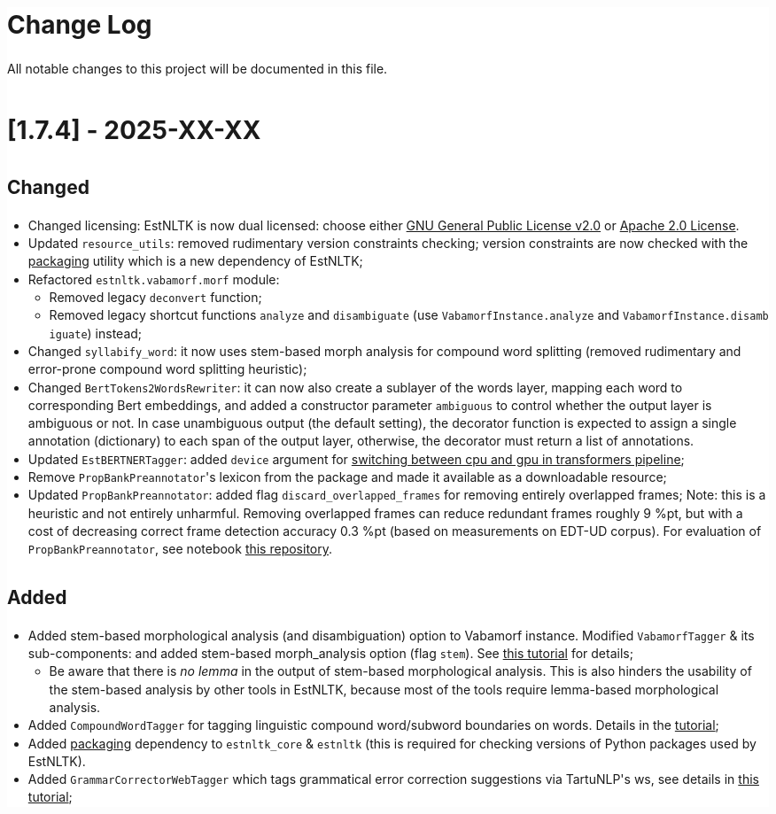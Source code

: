 # Change Log


All notable changes to this project will be documented in this file.

# [1.7.4] - 2025-XX-XX

## Changed

* Changed licensing: EstNLTK is now dual licensed: choose either [GNU General Public License v2.0](http://www.gnu.org/licenses/old-licenses/gpl-2.0.en.html) or [Apache 2.0 License](http://www.apache.org/licenses/LICENSE-2.0). 
* Updated `resource_utils`: removed rudimentary version constraints checking; version constraints are now checked with the [packaging](https://packaging.pypa.io/) utility which is a new dependency of EstNLTK;
* Refactored `estnltk.vabamorf.morf` module:
	* Removed legacy `deconvert` function;
	* Removed legacy shortcut functions `analyze` and `disambiguate` (use `VabamorfInstance.analyze` and `VabamorfInstance.disambiguate`) instead;
* Changed `syllabify_word`: it now uses stem-based morph analysis for compound word splitting (removed rudimentary and error-prone compound word splitting heuristic);
* Changed `BertTokens2WordsRewriter`: it can now also create a sublayer of the words layer, mapping each word to corresponding Bert embeddings, and added a constructor parameter <code>ambiguous</code> to control whether the output layer is ambiguous or not. In case unambiguous output (the default setting), the decorator function is expected to assign a single annotation (dictionary) to each span of the output layer, otherwise, the decorator must return a list of annotations.
* Updated `EstBERTNERTagger`: added `device` argument for [switching between cpu and gpu in transformers pipeline](https://huggingface.co/transformers/v3.0.2/main_classes/pipelines.html#transformers.Pipeline);
* Remove `PropBankPreannotator`'s lexicon from the package and made it available as a downloadable resource; 
* Updated `PropBankPreannotator`: added flag `discard_overlapped_frames` for removing entirely overlapped frames; Note: this is a heuristic and not entirely unharmful. Removing overlapped frames can reduce redundant frames roughly 9 %pt, but with a cost of decreasing correct frame detection accuracy 0.3 %pt (based on measurements on EDT-UD corpus). For evaluation of `PropBankPreannotator`, see notebook [this repository](https://github.com/estnltk/estnltk-model-data/tree/main/propbank_sem_roles).

## Added

* Added stem-based morphological analysis (and disambiguation) option to Vabamorf instance. Modified `VabamorfTagger` & its sub-components: and added stem-based morph_analysis option (flag `stem`). See [this tutorial](https://github.com/estnltk/estnltk/blob/0886be3ecbc5548827e0a70e4cef0f1aa313798b/tutorials/nlp_pipeline/B_morphology/02_morphological_analysis_stem_based.ipynb) for details; 
	* Be aware that there is _no lemma_ in the output of stem-based morphological analysis. This is also hinders the usability of the stem-based analysis by other tools in EstNLTK, because most of the tools require lemma-based morphological analysis.
* Added `CompoundWordTagger` for tagging linguistic compound word/subword boundaries on words. Details in the [tutorial](https://github.com/estnltk/estnltk/blob/0886be3ecbc5548827e0a70e4cef0f1aa313798b/tutorials/nlp_pipeline/B_morphology/compound_word_detection.ipynb);
* Added [packaging](https://packaging.pypa.io/) dependency to `estnltk_core` & `estnltk` (this is required for checking versions of Python packages used by EstNLTK).
* Added `GrammarCorrectorWebTagger` which tags grammatical error correction suggestions via TartuNLP's ws, see details in [this tutorial](https://github.com/estnltk/estnltk/blob/179ea6865383a3a349195907fb85b1da01c96eba/tutorials/taggers/web_taggers/web_taggers.ipynb);